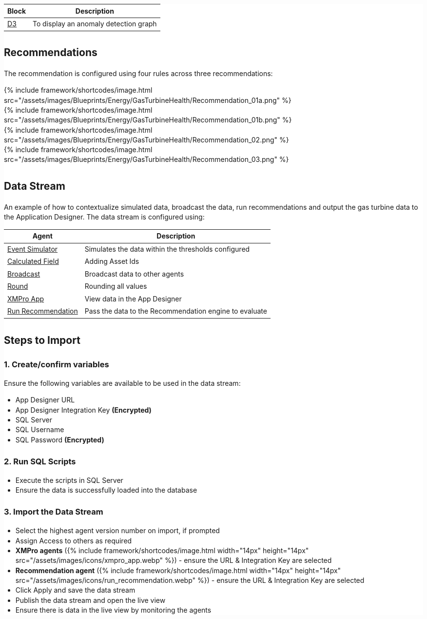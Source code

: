 | Block                                  | Description                                                  |
| -------------------------------------- | ------------------------------------------------------------ |
| [D3](https://documentation.xmpro.com/blocks-toolbox/visualizations/d3-visualization) | To display an anomaly detection graph |

## Recommendations
The recommendation is configured using four rules across three recommendations:
<div class="inline_image">{% include framework/shortcodes/image.html src="/assets/images/Blueprints/Energy/GasTurbineHealth/Recommendation_01a.png" %}</div>
<div class="inline_image">{% include framework/shortcodes/image.html src="/assets/images/Blueprints/Energy/GasTurbineHealth/Recommendation_01b.png" %}</div>
<div class="inline_image">{% include framework/shortcodes/image.html src="/assets/images/Blueprints/Energy/GasTurbineHealth/Recommendation_02.png" %}</div>
<div class="inline_image">{% include framework/shortcodes/image.html src="/assets/images/Blueprints/Energy/GasTurbineHealth/Recommendation_03.png" %}</div>

## Data Stream
An example of how to contextualize simulated data, broadcast the data, run recommendations and output the gas turbine data to the Application Designer. The data stream is configured using: 

| Agent                                  | Description                                                  |
| -------------------------------------- | ------------------------------------------------------------ |
| [Event Simulator](https://xmpro.gitbook.io/event-simulator/) | Simulates the data within the thresholds configured |
| [Calculated Field](https://xmpro.gitbook.io/calculated-field/) | Adding Asset Ids |
| [Broadcast](https://xmpro.gitbook.io/broadcast/) | Broadcast data to other agents |
| [Round](https://xmpro.gitbook.io/rounding/) | Rounding all values |
| [XMPro App](https://xmpro.gitbook.io/xmpro-app/) | View data in the App Designer |
| [Run Recommendation](https://xmpro.gitbook.io/run-recommendation/) | Pass the data to the Recommendation engine to evaluate |

## Steps to Import

### 1. Create/confirm variables
Ensure the following variables are available to be used in the data stream:

- App Designer URL
- App Designer Integration Key <strong>(Encrypted)</strong>
- SQL Server
- SQL Username
- SQL Password <strong>(Encrypted)</strong>

### 2. Run SQL Scripts
- Execute the scripts in SQL Server
- Ensure the data is successfully loaded into the database 

### 3. Import the Data Stream
- Select the highest agent version number on import, if prompted
- Assign Access to others as required
- <strong>XMPro agents</strong> ({% include framework/shortcodes/image.html width="14px" height="14px" src="/assets/images/icons/xmpro_app.webp" %}) - ensure the URL & Integration Key are selected
- <strong>Recommendation agent</strong> ({% include framework/shortcodes/image.html width="14px" height="14px" src="/assets/images/icons/run_recommendation.webp" %}) - ensure the URL & Integration Key are selected
- Click Apply and save the data stream
- Publish the data stream and open the live view
- Ensure there is data in the live view by monitoring the agents
